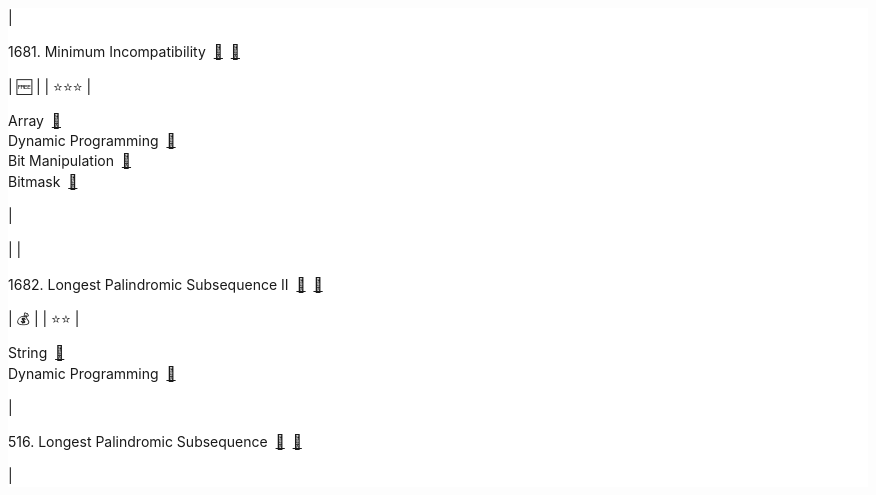 | <dl><dt>1681. Minimum Incompatibility&nbsp;&nbsp;[:link:](https://leetcode.com/problems/minimum-incompatibility)&nbsp;&nbsp;[:memo:](../Notes/Questions/1681__minimum-incompatibility)</dt></dl>                                                                                                                                  | 🆓    |        | ⭐️⭐️⭐️     | <dl><dt>Array&nbsp;&nbsp;[:link:](https://leetcode.com/tag/array)</dt><dt>Dynamic Programming&nbsp;&nbsp;[:link:](https://leetcode.com/tag/dynamic-programming)</dt><dt>Bit Manipulation&nbsp;&nbsp;[:link:](https://leetcode.com/tag/bit-manipulation)</dt><dt>Bitmask&nbsp;&nbsp;[:link:](https://leetcode.com/tag/bitmask)</dt></dl>                                                                                                                                                                                                                                                                   | <dl></dl>                                                                                                                                                                                                                                                                                                                                                                                                                                                                                                                                                                                                                                                                                                                                                                                                                                                                                                                                                                                                                                                                                                                                                                                                                                                                                                                                                                                                                                                                                                                                                            |
| <dl><dt>1682. Longest Palindromic Subsequence II&nbsp;&nbsp;[:link:](https://leetcode.com/problems/longest-palindromic-subsequence-ii)&nbsp;&nbsp;[:memo:](../Notes/Questions/1682__longest-palindromic-subsequence-ii)</dt></dl>                                                                                                 | 💰    |        | ⭐️⭐️       | <dl><dt>String&nbsp;&nbsp;[:link:](https://leetcode.com/tag/string)</dt><dt>Dynamic Programming&nbsp;&nbsp;[:link:](https://leetcode.com/tag/dynamic-programming)</dt></dl>                                                                                                                                                                                                                                                                                                                                                                                                                               | <dl><dt>516. Longest Palindromic Subsequence&nbsp;&nbsp;[:link:](https://leetcode.com/problems/longest-palindromic-subsequence)&nbsp;&nbsp;[:memo:](../Notes/Questions/0516__longest-palindromic-subsequence)</dt></dl>                                                                                                                                                                                                                                                                                                                                                                                                                                                                                                                                                                                                                                                                                                                                                                                                                                                                                                                                                                                                                                                                                                                                                                                                                                                                                                                                              |